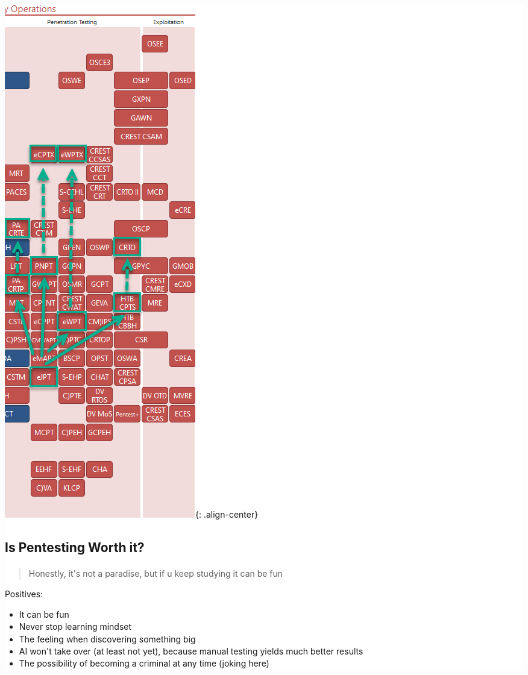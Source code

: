 ![Alt text](/assets/images/posts/insights/roadmap/6.png){: .align-center}

## Is Pentesting Worth it?

> Honestly, it's not a paradise, but if u keep studying it can be fun

Positives:

- It can be fun
- Never stop learning mindset
- The feeling when discovering something big
- AI won't take over (at least not yet), because manual testing yields much better results
- The possibility of becoming a criminal at any time (joking here)
